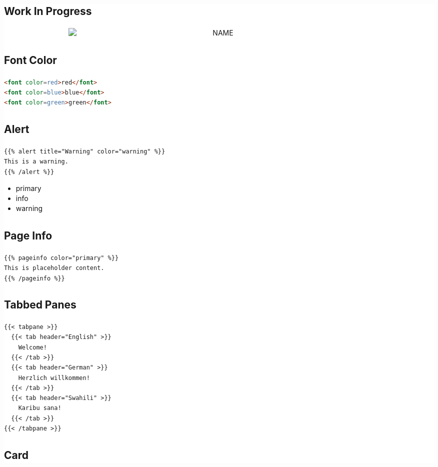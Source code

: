 ## Work In Progress

<div align="center">
<img src="https://infi-img.oss-cn-hangzhou.aliyuncs.com/img/tumblr_o68i2aVvlE1s9f4joo1_500.gif" style="display:block;width:70%;" alt="NAME" align=center />
</div>

## Font Color

```html
<font color=red>red</font>
<font color=blue>blue</font>
<font color=green>green</font>
```

## Alert

```
{{% alert title="Warning" color="warning" %}}
This is a warning.
{{% /alert %}}
```

- primary
- info
- warning

## Page Info

```
{{% pageinfo color="primary" %}}
This is placeholder content.
{{% /pageinfo %}}
```

## Tabbed Panes

```
{{< tabpane >}}
  {{< tab header="English" >}}
    Welcome!
  {{< /tab >}}
  {{< tab header="German" >}}
    Herzlich willkommen!
  {{< /tab >}}
  {{< tab header="Swahili" >}}
    Karibu sana!
  {{< /tab >}}
{{< /tabpane >}}
```

## Card
